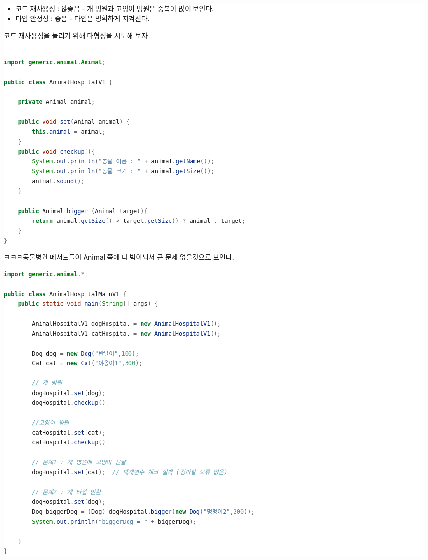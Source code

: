 - 코드 재사용성 : 않좋음 - 개 병원과 고양이 병원은 중복이 많이 보인다.
- 타입 안정성 : 좋음 - 타입은 명확하게 지켜진다.

코드 재사용성을 늘리기 위해 다형성을 시도해 보자
~~~java
  
import generic.animal.Animal;  
  
public class AnimalHospitalV1 {  
  
    private Animal animal;  
  
    public void set(Animal animal) {  
        this.animal = animal;  
    }  
    public void checkup(){  
        System.out.println("동물 이름 : " + animal.getName());  
        System.out.println("동물 크기 : " + animal.getSize());  
        animal.sound();  
    }  
  
    public Animal bigger (Animal target){  
        return animal.getSize() > target.getSize() ? animal : target;  
    }  
}
~~~
ㅋㅋㅋ동물병원
메서드들이 Animal 쪽에 다 박아놔서 큰 문제 없을것으로 보인다.

~~~java
import generic.animal.*;  
  
public class AnimalHospitalMainV1 {  
    public static void main(String[] args) {  
  
        AnimalHospitalV1 dogHospital = new AnimalHospitalV1();  
        AnimalHospitalV1 catHospital = new AnimalHospitalV1();  
  
        Dog dog = new Dog("반달이",100);  
        Cat cat = new Cat("야옹이1",300);  
  
        // 개 병원  
        dogHospital.set(dog);  
        dogHospital.checkup();  
  
        //고양이 병원  
        catHospital.set(cat);  
        catHospital.checkup();  
  
        // 문제1 : 개 병원에 고양이 전달  
        dogHospital.set(cat);  // 매개변수 체크 실패 (컴파일 오류 없음) 
  
        // 문제2 : 개 타입 반환  
        dogHospital.set(dog);  
        Dog biggerDog = (Dog) dogHospital.bigger(new Dog("멍멍이2",200));  
        System.out.println("biggerDog = " + biggerDog);  
  
    }  
}
~~~
